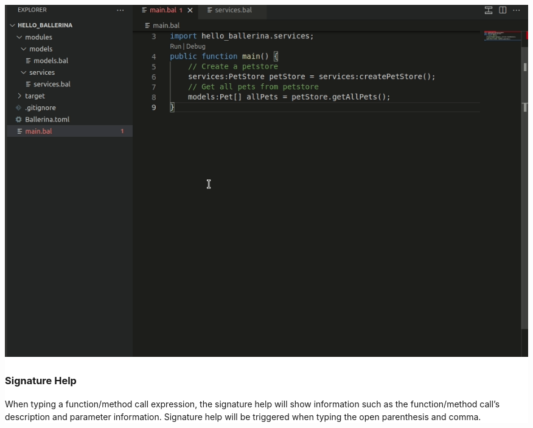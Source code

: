 ![Symbol Information on Hover](/learn/images/symbol-information-on-hover.gif)

### Signature Help

When typing a function/method call expression, the signature help will show information such as the function/method call’s description and parameter information. Signature help will be triggered when typing the open parenthesis and comma.
